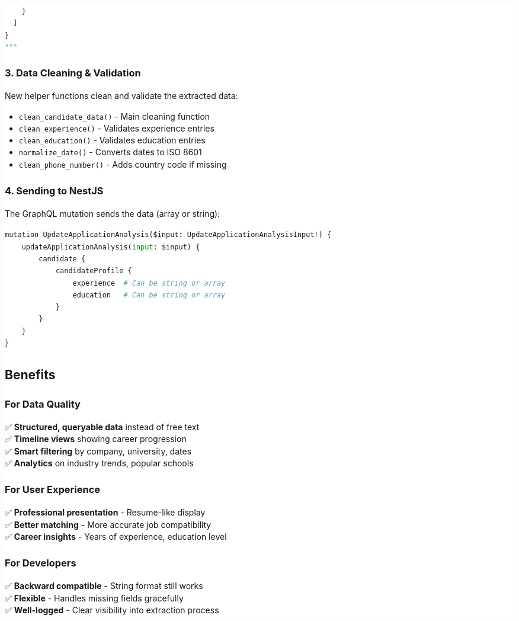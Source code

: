 ```python
    }
  ]
}
"""
```

### 3. Data Cleaning & Validation

New helper functions clean and validate the extracted data:

- `clean_candidate_data()` - Main cleaning function
- `clean_experience()` - Validates experience entries
- `clean_education()` - Validates education entries
- `normalize_date()` - Converts dates to ISO 8601
- `clean_phone_number()` - Adds country code if missing

### 4. Sending to NestJS

The GraphQL mutation sends the data (array or string):

```python
mutation UpdateApplicationAnalysis($input: UpdateApplicationAnalysisInput!) {
    updateApplicationAnalysis(input: $input) {
        candidate {
            candidateProfile {
                experience  # Can be string or array
                education   # Can be string or array
            }
        }
    }
}
```

## Benefits

### For Data Quality
✅ **Structured, queryable data** instead of free text  
✅ **Timeline views** showing career progression  
✅ **Smart filtering** by company, university, dates  
✅ **Analytics** on industry trends, popular schools  

### For User Experience
✅ **Professional presentation** - Resume-like display  
✅ **Better matching** - More accurate job compatibility  
✅ **Career insights** - Years of experience, education level  

### For Developers
✅ **Backward compatible** - String format still works  
✅ **Flexible** - Handles missing fields gracefully  
✅ **Well-logged** - Clear visibility into extraction process  
